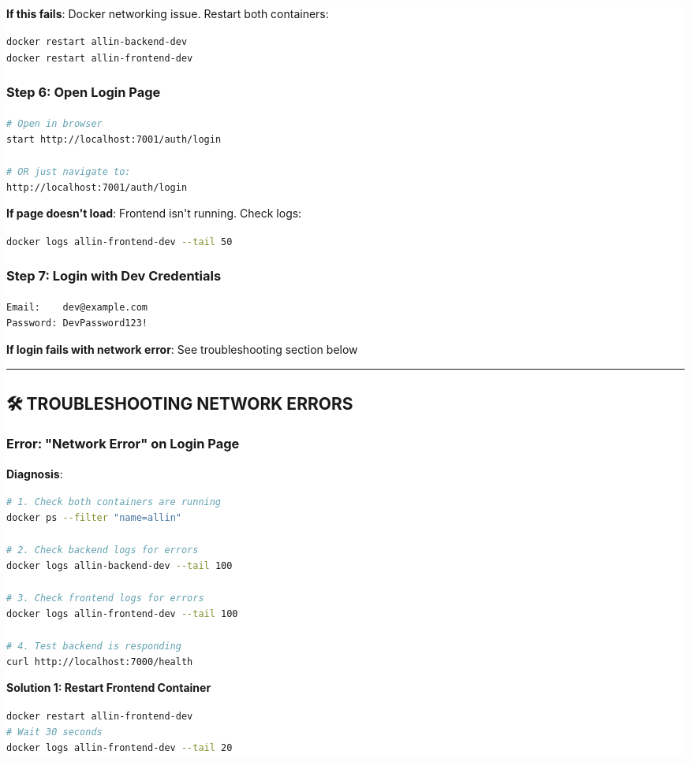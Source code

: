 **If this fails**: Docker networking issue. Restart both containers:
```bash
docker restart allin-backend-dev
docker restart allin-frontend-dev
```

### Step 6: Open Login Page

```bash
# Open in browser
start http://localhost:7001/auth/login

# OR just navigate to:
http://localhost:7001/auth/login
```

**If page doesn't load**: Frontend isn't running. Check logs:
```bash
docker logs allin-frontend-dev --tail 50
```

### Step 7: Login with Dev Credentials

```
Email:    dev@example.com
Password: DevPassword123!
```

**If login fails with network error**: See troubleshooting section below

---

## 🛠️ TROUBLESHOOTING NETWORK ERRORS

### Error: "Network Error" on Login Page

**Diagnosis**:
```bash
# 1. Check both containers are running
docker ps --filter "name=allin"

# 2. Check backend logs for errors
docker logs allin-backend-dev --tail 100

# 3. Check frontend logs for errors
docker logs allin-frontend-dev --tail 100

# 4. Test backend is responding
curl http://localhost:7000/health
```

**Solution 1: Restart Frontend Container**
```bash
docker restart allin-frontend-dev
# Wait 30 seconds
docker logs allin-frontend-dev --tail 20
```
